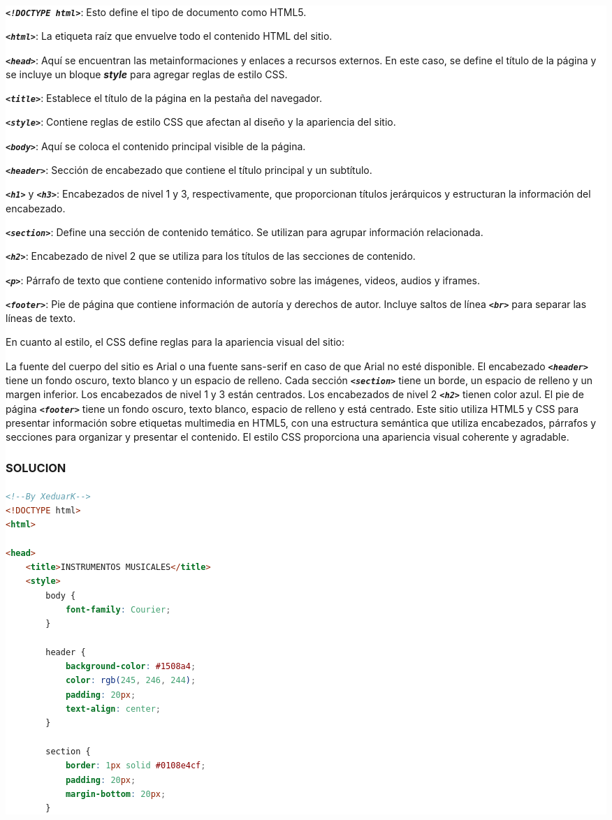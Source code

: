 ***`<!DOCTYPE html>`***: Esto define el tipo de documento como HTML5.

***`<html>`***: La etiqueta raíz que envuelve todo el contenido HTML del sitio.

***`<head>`***: Aquí se encuentran las metainformaciones y enlaces a recursos externos. En este caso, se define el título de la página y se incluye un bloque ***style*** para agregar reglas de estilo CSS.

***`<title>`***: Establece el título de la página en la pestaña del navegador.

***`<style>`***: Contiene reglas de estilo CSS que afectan al diseño y la apariencia del sitio.

***`<body>`***: Aquí se coloca el contenido principal visible de la página.

***`<header>`***: Sección de encabezado que contiene el título principal y un subtítulo.

***`<h1>`*** y ***`<h3>`***: Encabezados de nivel 1 y 3, respectivamente, que proporcionan títulos jerárquicos y estructuran la información del encabezado.

***`<section>`***: Define una sección de contenido temático. Se utilizan para agrupar información relacionada.

***`<h2>`***: Encabezado de nivel 2 que se utiliza para los títulos de las secciones de contenido.

***`<p>`***: Párrafo de texto que contiene contenido informativo sobre las imágenes, videos, audios y iframes.

***`<footer>`***: Pie de página que contiene información de autoría y derechos de autor. Incluye saltos de línea ***`<br>`*** para separar las líneas de texto.

En cuanto al estilo, el CSS define reglas para la apariencia visual del sitio:

La fuente del cuerpo del sitio es Arial o una fuente sans-serif en caso de que Arial no esté disponible.
El encabezado ***`<header>`*** tiene un fondo oscuro, texto blanco y un espacio de relleno.
Cada sección ***`<section>`*** tiene un borde, un espacio de relleno y un margen inferior.
Los encabezados de nivel 1 y 3 están centrados.
Los encabezados de nivel 2 ***`<h2>`*** tienen color azul.
El pie de página ***`<footer>`*** tiene un fondo oscuro, texto blanco, espacio de relleno y está centrado.
Este sitio utiliza HTML5 y CSS para presentar información sobre etiquetas multimedia en HTML5, con una estructura semántica que utiliza encabezados, párrafos y secciones para organizar y presentar el contenido. El estilo CSS proporciona una apariencia visual coherente y agradable.

### SOLUCION ###

```HTML CSS
<!--By XeduarK-->
<!DOCTYPE html>
<html>

<head>
    <title>INSTRUMENTOS MUSICALES</title>
    <style>
        body {
            font-family: Courier;
        }

        header {
            background-color: #1508a4;
            color: rgb(245, 246, 244);
            padding: 20px;
            text-align: center;
        }

        section {
            border: 1px solid #0108e4cf;
            padding: 20px;
            margin-bottom: 20px;
        }
```